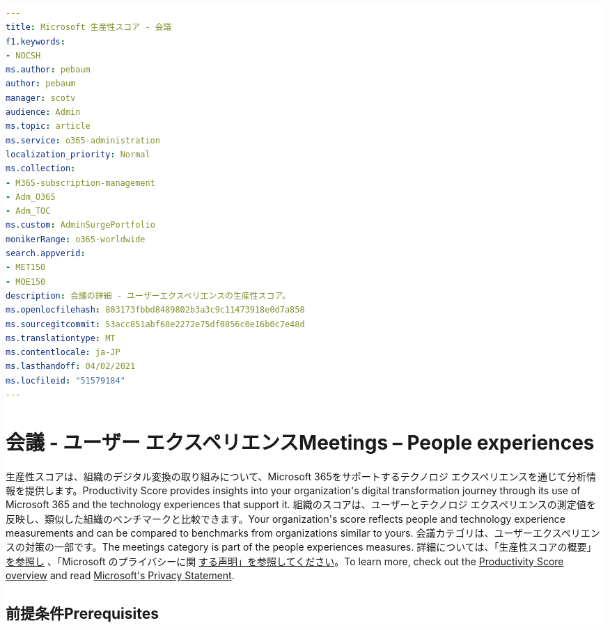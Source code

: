 ```yaml
---
title: Microsoft 生産性スコア - 会議
f1.keywords:
- NOCSH
ms.author: pebaum
author: pebaum
manager: scotv
audience: Admin
ms.topic: article
ms.service: o365-administration
localization_priority: Normal
ms.collection:
- M365-subscription-management
- Adm_O365
- Adm_TOC
ms.custom: AdminSurgePortfolio
monikerRange: o365-worldwide
search.appverid:
- MET150
- MOE150
description: 会議の詳細 - ユーザーエクスペリエンスの生産性スコア。
ms.openlocfilehash: 803173fbbd8489802b3a3c9c11473918e0d7a858
ms.sourcegitcommit: 53acc851abf68e2272e75df0856c0e16b0c7e48d
ms.translationtype: MT
ms.contentlocale: ja-JP
ms.lasthandoff: 04/02/2021
ms.locfileid: "51579184"
---
```

# <a name="meetings--people-experiences"></a><span data-ttu-id="2b59b-103">会議 - ユーザー エクスペリエンス</span><span class="sxs-lookup"><span data-stu-id="2b59b-103">Meetings – People experiences</span></span>

<span data-ttu-id="2b59b-104">生産性スコアは、組織のデジタル変換の取り組みについて、Microsoft 365をサポートするテクノロジ エクスペリエンスを通じて分析情報を提供します。</span><span class="sxs-lookup"><span data-stu-id="2b59b-104">Productivity Score provides insights into your organization's digital transformation journey through its use of Microsoft 365 and the technology experiences that support it.</span></span> <span data-ttu-id="2b59b-105">組織のスコアは、ユーザーとテクノロジ エクスペリエンスの測定値を反映し、類似した組織のベンチマークと比較できます。</span><span class="sxs-lookup"><span data-stu-id="2b59b-105">Your organization's score reflects people and technology experience measurements and can be compared to benchmarks from organizations similar to yours.</span></span> <span data-ttu-id="2b59b-106">会議カテゴリは、ユーザーエクスペリエンスの対策の一部です。</span><span class="sxs-lookup"><span data-stu-id="2b59b-106">The meetings category is part of the people experiences measures.</span></span> <span data-ttu-id="2b59b-107">詳細については、「生産性スコアの概要」 [を参照し](productivity-score.md) 、「Microsoft のプライバシーに関 [する声明」を参照してください](https://privacy.microsoft.com/privacystatement)。</span><span class="sxs-lookup"><span data-stu-id="2b59b-107">To learn more, check out the [Productivity Score overview](productivity-score.md) and read [Microsoft's Privacy Statement](https://privacy.microsoft.com/privacystatement).</span></span>

## <a name="prerequisites"></a><span data-ttu-id="2b59b-108">前提条件</span><span class="sxs-lookup"><span data-stu-id="2b59b-108">Prerequisites</span></span>
